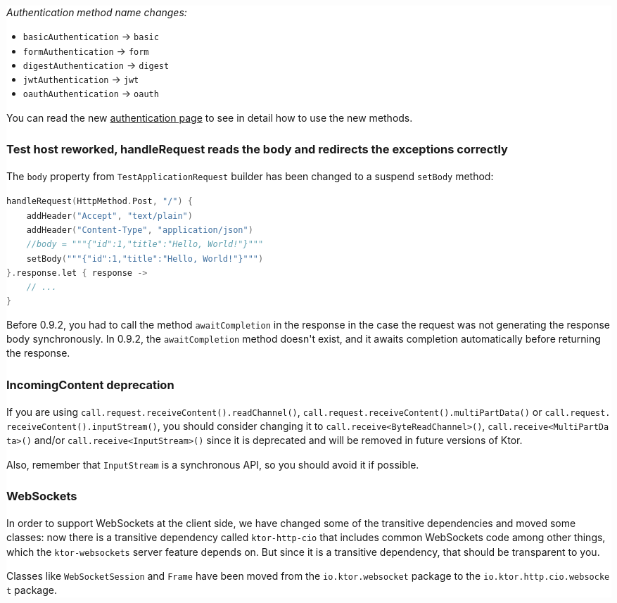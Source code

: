*Authentication method name changes:*

* `basicAuthentication` → `basic`
* `formAuthentication` → `form`
* `digestAuthentication` → `digest`
* `jwtAuthentication` → `jwt`
* `oauthAuthentication` → `oauth`

You can read the new [authentication page](/servers/features/authentication.html) to see in detail how to use the new methods.

### Test host reworked, handleRequest reads the body and redirects the exceptions correctly

The `body` property from `TestApplicationRequest` builder has been changed to a suspend `setBody` method:

```kotlin
handleRequest(HttpMethod.Post, "/") {
    addHeader("Accept", "text/plain")
    addHeader("Content-Type", "application/json")
    //body = """{"id":1,"title":"Hello, World!"}"""
    setBody("""{"id":1,"title":"Hello, World!"}""")
}.response.let { response ->
    // ...
}
```

Before 0.9.2, you had to call the method `awaitCompletion` in the response in the case the request
was not generating the response body synchronously. In 0.9.2, the `awaitCompletion` method doesn't exist,
and it awaits completion automatically before returning the response.

### IncomingContent deprecation

If you are using `call.request.receiveContent().readChannel()`, `call.request.receiveContent().multiPartData()`
or `call.request.receiveContent().inputStream()`, you should consider changing it to
`call.receive<ByteReadChannel>()`, `call.receive<MultiPartData>()` and/or `call.receive<InputStream>()`
since it is deprecated and will be removed in future versions of Ktor.

Also, remember that `InputStream` is a synchronous API, so you should avoid it if possible.

### WebSockets

In order to support WebSockets at the client side, we have changed some of the transitive dependencies
and moved some classes: now there is a transitive dependency called `ktor-http-cio` that includes common
WebSockets code among other things, which the `ktor-websockets` server feature depends on.
But since it is a transitive dependency, that should be transparent to you.

Classes like `WebSocketSession` and `Frame` have been moved from the `io.ktor.websocket` package to the
`io.ktor.http.cio.websocket` package.
